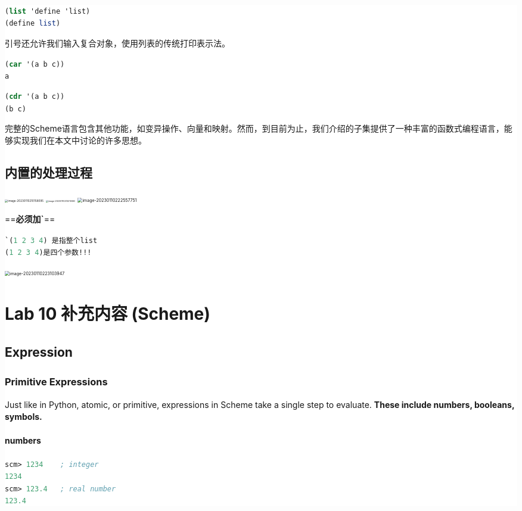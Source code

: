```scheme
(list 'define 'list)
(define list)
```

引号还允许我们输入复合对象，使用列表的传统打印表示法。

```scheme
(car '(a b c))
a
```

```scheme
(cdr '(a b c))
(b c)
```

完整的Scheme语言包含其他功能，如变异操作、向量和映射。然而，到目前为止，我们介绍的子集提供了一种丰富的函数式编程语言，能够实现我们在本文中讨论的许多思想。

## 内置的处理过程

<img src="C:\Users\weiziheng\AppData\Roaming\Typora\typora-user-images\image-20230110210158095.png" alt="image-20230110210158095" style="zoom:33%;" />

<img src="C:\Users\weiziheng\AppData\Roaming\Typora\typora-user-images\image-20230110213210060.png" alt="image-20230110213210060" style="zoom: 25%;" />

<img src="C:\Users\weiziheng\AppData\Roaming\Typora\typora-user-images\image-20230110222557751.png" alt="image-20230110222557751" style="zoom: 50%;" />

==**必须加`**==

```scheme
`(1 2 3 4) 是指整个list
(1 2 3 4)是四个参数!!!
```

<img src="C:\Users\weiziheng\AppData\Roaming\Typora\typora-user-images\image-20230110223103947.png" alt="image-20230110223103947" style="zoom: 50%;" />

# Lab 10 补充内容 (Scheme)

## Expression

### Primitive Expressions

Just like in Python, atomic, or primitive, expressions in Scheme take a single step to evaluate. **These include numbers, booleans, symbols.**

#### numbers

```scheme
scm> 1234    ; integer
1234
scm> 123.4   ; real number
123.4
```
